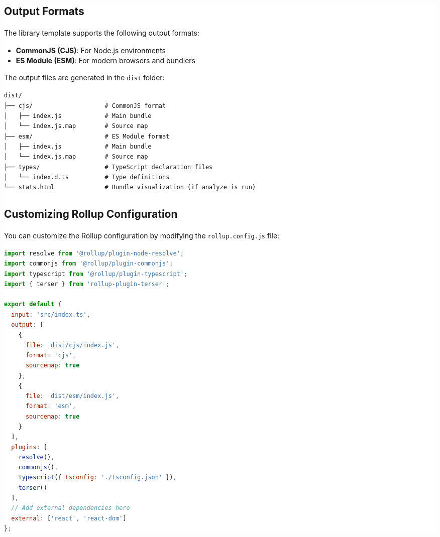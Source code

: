 ## Output Formats

The library template supports the following output formats:

- **CommonJS (CJS)**: For Node.js environments
- **ES Module (ESM)**: For modern browsers and bundlers

The output files are generated in the `dist` folder:

```
dist/
├── cjs/                    # CommonJS format
│   ├── index.js            # Main bundle
│   └── index.js.map        # Source map
├── esm/                    # ES Module format
│   ├── index.js            # Main bundle
│   └── index.js.map        # Source map
├── types/                  # TypeScript declaration files
│   └── index.d.ts          # Type definitions
└── stats.html              # Bundle visualization (if analyze is run)
```

## Customizing Rollup Configuration

You can customize the Rollup configuration by modifying the `rollup.config.js` file:

```js
import resolve from '@rollup/plugin-node-resolve';
import commonjs from '@rollup/plugin-commonjs';
import typescript from '@rollup/plugin-typescript';
import { terser } from 'rollup-plugin-terser';

export default {
  input: 'src/index.ts',
  output: [
    {
      file: 'dist/cjs/index.js',
      format: 'cjs',
      sourcemap: true
    },
    {
      file: 'dist/esm/index.js',
      format: 'esm',
      sourcemap: true
    }
  ],
  plugins: [
    resolve(),
    commonjs(),
    typescript({ tsconfig: './tsconfig.json' }),
    terser()
  ],
  // Add external dependencies here
  external: ['react', 'react-dom']
};
```
